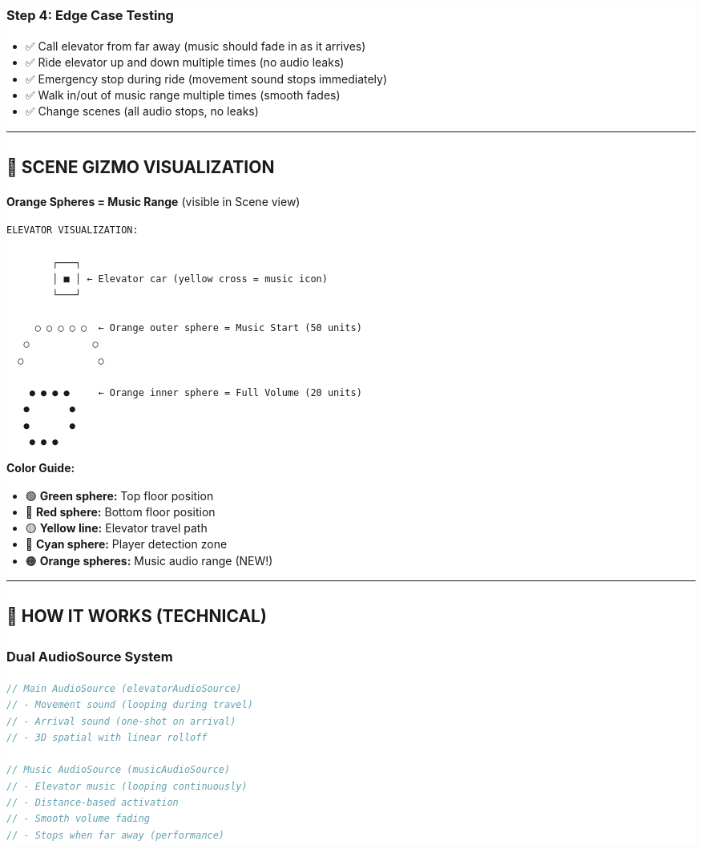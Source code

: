 ### **Step 4: Edge Case Testing**

- ✅ Call elevator from far away (music should fade in as it arrives)
- ✅ Ride elevator up and down multiple times (no audio leaks)
- ✅ Emergency stop during ride (movement sound stops immediately)
- ✅ Walk in/out of music range multiple times (smooth fades)
- ✅ Change scenes (all audio stops, no leaks)

---

## 🎨 SCENE GIZMO VISUALIZATION

**Orange Spheres = Music Range** (visible in Scene view)

```plaintext
ELEVATOR VISUALIZATION:

        ┌───┐
        │ ■ │ ← Elevator car (yellow cross = music icon)
        └───┘
          
     ○ ○ ○ ○ ○  ← Orange outer sphere = Music Start (50 units)
   ○           ○
  ○             ○
  
    ● ● ● ●     ← Orange inner sphere = Full Volume (20 units)
   ●       ●
   ●       ●
    ● ● ●

```

**Color Guide:**
- 🟢 **Green sphere:** Top floor position
- 🔴 **Red sphere:** Bottom floor position
- 🟡 **Yellow line:** Elevator travel path
- 🔵 **Cyan sphere:** Player detection zone
- 🟠 **Orange spheres:** Music audio range (NEW!)

---

## 🔧 HOW IT WORKS (TECHNICAL)

### **Dual AudioSource System**

```csharp
// Main AudioSource (elevatorAudioSource)
// - Movement sound (looping during travel)
// - Arrival sound (one-shot on arrival)
// - 3D spatial with linear rolloff

// Music AudioSource (musicAudioSource)
// - Elevator music (looping continuously)
// - Distance-based activation
// - Smooth volume fading
// - Stops when far away (performance)
```

